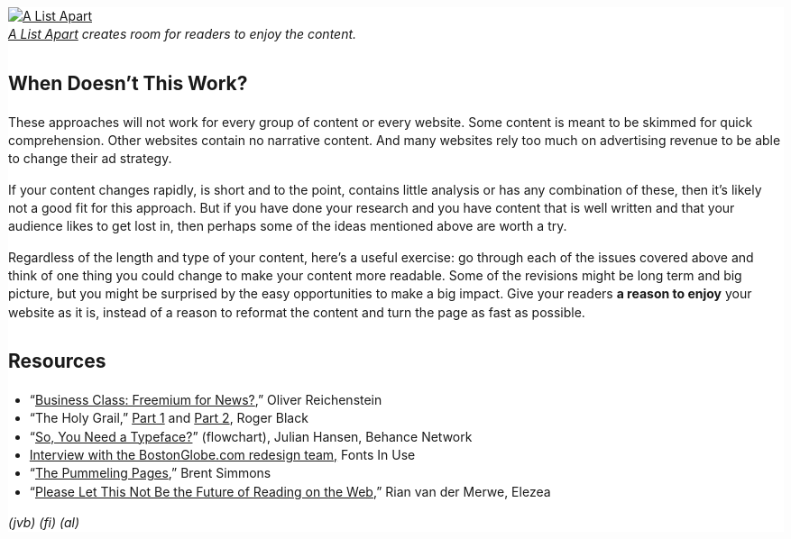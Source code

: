 <a href="https://www.alistapart.com"><img loading="lazy" decoding="async" class="111121" title="A List Apart" src="https://archive.smashing.media/assets/344dbf88-fdf9-42bb-adb4-46f01eedd629/be80d192-45f5-4184-bb7c-61268ef094e4/alistapart.jpg" alt="A List Apart" width="500" height="340" /></a><br>
<em><a title="A List Apart" href="https://www.alistapart.com/">A List Apart</a> creates room for readers to enjoy the content.</em>

## When Doesn’t This Work?

These approaches will not work for every group of content or every website. Some content is meant to be skimmed for quick comprehension. Other websites contain no narrative content. And many websites rely too much on advertising revenue to be able to change their ad strategy.

If your content changes rapidly, is short and to the point, contains little analysis or has any combination of these, then it’s likely not a good fit for this approach. But if you have done your research and you have content that is well written and that your audience likes to get lost in, then perhaps some of the ideas mentioned above are worth a try.

Regardless of the length and type of your content, here’s a useful exercise: go through each of the issues covered above and think of one thing you could change to make your content more readable. Some of the revisions might be long term and big picture, but you might be surprised by the easy opportunities to make a big impact. Give your readers <strong>a reason to enjoy</strong> your website as it is, instead of a reason to reformat the content and turn the page as fast as possible.</p>

## Resources

*   “[Business Class: Freemium for News?](https://www.informationarchitects.jp/en/business-class-news/),” Oliver Reichenstein
*   “The Holy Grail,” [Part 1](https://rogerblack.com/blog/post/the_holy_grail_part_i) and [Part 2](https://rogerblack.com/blog/post/the_holy_grail_part_2), Roger Black
*   “[So, You Need a Typeface?](https://www.behance.net/Gallery/So-you-need-a-typeface/486723)” (flowchart), Julian Hansen, Behance Network
*   [Interview with the BostonGlobe.com redesign team,](https://fontsinuse.com/bostonglobe-com/) Fonts In Use
*   “[The Pummeling Pages](https://inessential.com/2011/11/22/the_pummeling_pages),” Brent Simmons
*   “[Please Let This Not Be the Future of Reading on the Web](https://www.elezea.com/2011/11/future-of-web-reading/),” Rian van der Merwe, Elezea

<em>(jvb) (fi) (al)</em>

